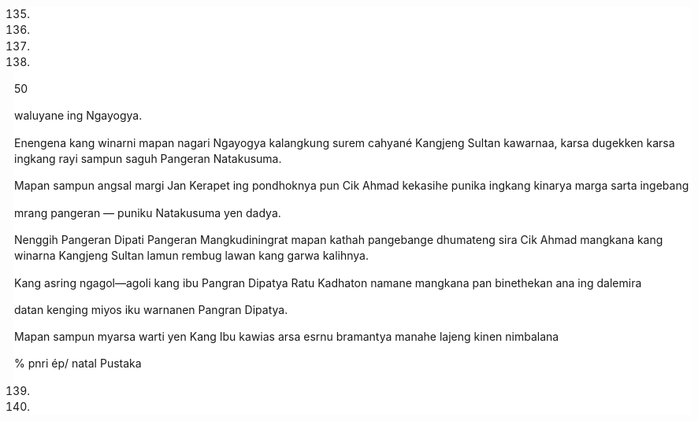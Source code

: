 135.

136.

137.

138.

50

waluyane ing Ngayogya.

Enengena kang winarni
mapan nagari Ngayogya
kalangkung surem cahyané
Kangjeng Sultan kawarnaa,
karsa dugekken karsa
ingkang rayi sampun saguh
Pangeran Natakusuma.

Mapan sampun angsal margi
Jan Kerapet ing pondhoknya
pun Cik Ahmad kekasihe
punika ingkang kinarya
marga sarta ingebang

mrang pangeran — puniku
Natakusuma yen dadya.

Nenggih Pangeran Dipati
Pangeran Mangkudiningrat
mapan kathah pangebange
dhumateng sira Cik Ahmad
mangkana kang winarna
Kangjeng Sultan lamun rembug
lawan kang garwa kalihnya.

Kang asring ngagol—agoli
kang ibu Pangran Dipatya
Ratu Kadhaton namane
mangkana pan binethekan
ana ing dalemira

datan kenging miyos iku
warnanen Pangran Dipatya.

Mapan sampun myarsa warti
yen Kang Ibu kawias arsa
esrnu bramantya manahe
lajeng kinen nimbalana

% pnri ép/ natal Pustaka



139.

140.
